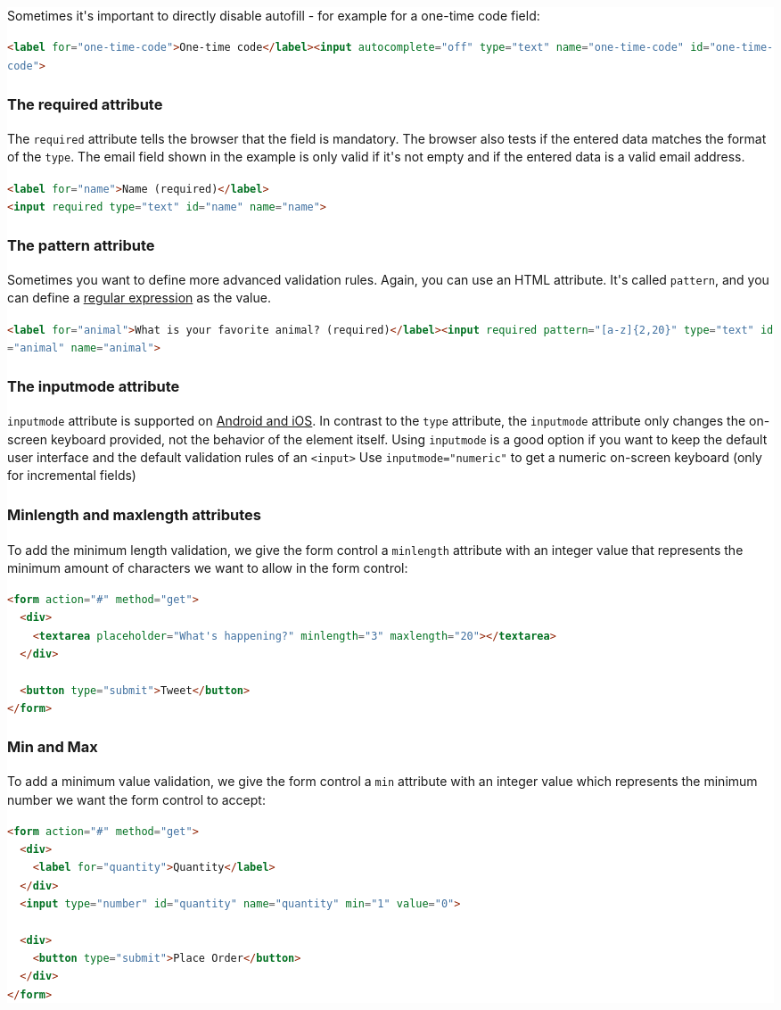 Sometimes it's important to directly disable autofill - for example for a one-time code field:
```html
<label for="one-time-code">One-time code</label><input autocomplete="off" type="text" name="one-time-code" id="one-time-code">
```
### The required attribute

The `required` attribute tells the browser that the field is mandatory. The browser also tests if the entered data matches the format of the `type`. The email field shown in the example is only valid if it's not empty and if the entered data is a valid email address.

```html
<label for="name">Name (required)</label>
<input required type="text" id="name" name="name">
```

### The pattern attribute

Sometimes you want to define more advanced validation rules. Again, you can use an HTML attribute. It's called `pattern`, and you can define a [regular expression](https://regex101.com/) as the value.

```html
<label for="animal">What is your favorite animal? (required)</label><input required pattern="[a-z]{2,20}" type="text" id="animal" name="animal">
```

### The inputmode attribute
`inputmode` attribute is supported on [Android and iOS](https://caniuse.com/?search=inputmode). In contrast to the `type` attribute, the `inputmode` attribute only changes the on-screen keyboard provided, not the behavior of the element itself. Using `inputmode` is a good option if you want to keep the default user interface and the default validation rules of an `<input>`
Use `inputmode="numeric"` to get a numeric on-screen keyboard (only for incremental fields)

### Minlength and maxlength attributes
To add the minimum length validation, we give the form control a `minlength` attribute with an integer value that represents the minimum amount of characters we want to allow in the form control:

```html
<form action="#" method="get">
  <div>
    <textarea placeholder="What's happening?" minlength="3" maxlength="20"></textarea>
  </div>
  
  <button type="submit">Tweet</button>
</form>
```

### Min and Max 
To add a minimum value validation, we give the form control a `min` attribute with an integer value which represents the minimum number we want the form control to accept:
```html
<form action="#" method="get">
  <div>
    <label for="quantity">Quantity</label>
  </div>
  <input type="number" id="quantity" name="quantity" min="1" value="0">
  
  <div>
    <button type="submit">Place Order</button>
  </div>
</form>
```
